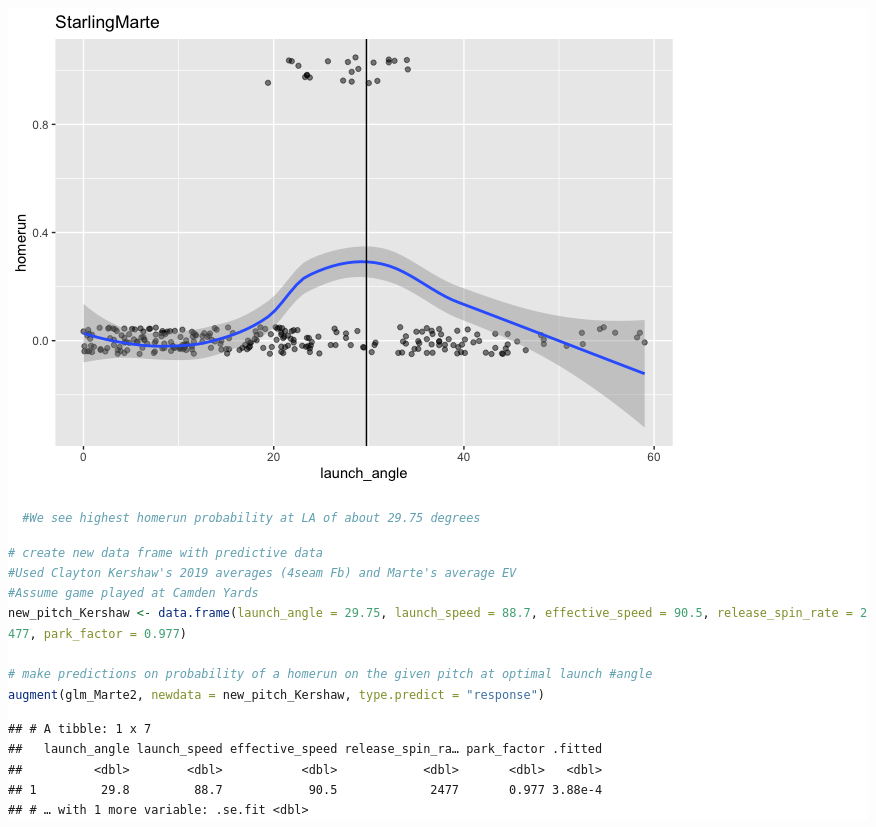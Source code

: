 ![](HR_Probability_DBacks_files/figure-gfm/unnamed-chunk-16-1.png)

``` r
  #We see highest homerun probability at LA of about 29.75 degrees
```

``` r
# create new data frame with predictive data
#Used Clayton Kershaw's 2019 averages (4seam Fb) and Marte's average EV
#Assume game played at Camden Yards
new_pitch_Kershaw <- data.frame(launch_angle = 29.75, launch_speed = 88.7, effective_speed = 90.5, release_spin_rate = 2477, park_factor = 0.977)

# make predictions on probability of a homerun on the given pitch at optimal launch #angle
augment(glm_Marte2, newdata = new_pitch_Kershaw, type.predict = "response")
```

    ## # A tibble: 1 x 7
    ##   launch_angle launch_speed effective_speed release_spin_ra… park_factor .fitted
    ##          <dbl>        <dbl>           <dbl>            <dbl>       <dbl>   <dbl>
    ## 1         29.8         88.7            90.5             2477       0.977 3.88e-4
    ## # … with 1 more variable: .se.fit <dbl>
